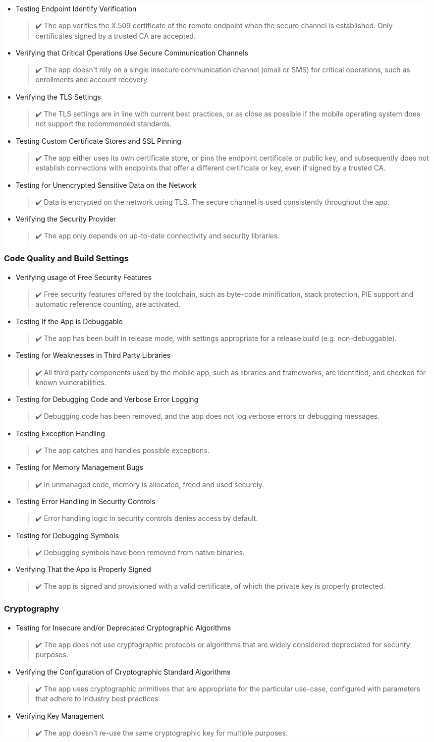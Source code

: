 * Testing Endpoint Identify Verification
    > :heavy_check_mark: The app verifies the X.509 certificate of the remote endpoint when the secure channel is established. Only certificates signed by a trusted CA are accepted. 
* Verifying that Critical Operations Use Secure Communication Channels
    > :heavy_check_mark: The app doesn't rely on a single insecure communication channel (email or SMS) for critical operations, such as enrollments and account recovery. 
* Verifying the TLS Settings
    > :heavy_check_mark: The TLS settings are in line with current best practices, or as close as possible if the mobile operating system does not support the recommended standards. 
* Testing Custom Certificate Stores and SSL Pinning
    > :heavy_check_mark: The app either uses its own certificate store, or pins the endpoint certificate or public key, and subsequently does not establish connections with endpoints that offer a different certificate or key, even if signed by a trusted CA. 
* Testing for Unencrypted Sensitive Data on the Network
    > :heavy_check_mark: Data is encrypted on the network using TLS. The secure channel is used consistently throughout the app.
* Verifying the Security Provider
    > :heavy_check_mark: The app only depends on up-to-date connectivity and security libraries.

### Code Quality and Build Settings

* Verifying usage of Free Security Features
    > :heavy_check_mark: Free security features offered by the toolchain, such as byte-code minification, stack protection, PIE support and automatic reference counting, are activated. 
* Testing If the App is Debuggable
    > :heavy_check_mark: The app has been built in release mode, with settings appropriate for a release build (e.g. non-debuggable).
* Testing for Weaknesses in Third Party Libraries
    > :heavy_check_mark: All third party components used by the mobile app, such as libraries and frameworks, are identified, and checked for known vulnerabilities. 
* Testing for Debugging Code and Verbose Error Logging
    > :heavy_check_mark: Debugging code has been removed, and the app does not log verbose errors or debugging messages.
* Testing Exception Handling
    > :heavy_check_mark: The app catches and handles possible exceptions.
* Testing for Memory Management Bugs
    > :heavy_check_mark: In unmanaged code, memory is allocated, freed and used securely.
* Testing Error Handling in Security Controls
    > :heavy_check_mark: Error handling logic in security controls denies access by default.
* Testing for Debugging Symbols
    > :heavy_check_mark: Debugging symbols have been removed from native binaries.
* Verifying That the App is Properly Signed
    > :heavy_check_mark: The app is signed and provisioned with a valid certificate, of which the private key is properly protected.

### Cryptography

* Testing for Insecure and/or Deprecated Cryptographic Algorithms
    > :heavy_check_mark: The app does not use cryptographic protocols or algorithms that are widely considered depreciated for security purposes.
* Verifying the Configuration of Cryptographic Standard Algorithms
    > :heavy_check_mark: The app uses cryptographic primitives that are appropriate for the particular use-case, configured with parameters that adhere to industry best practices. 
* Verifying Key Management
    > :heavy_check_mark: The app doesn't re-use the same cryptographic key for multiple purposes.
